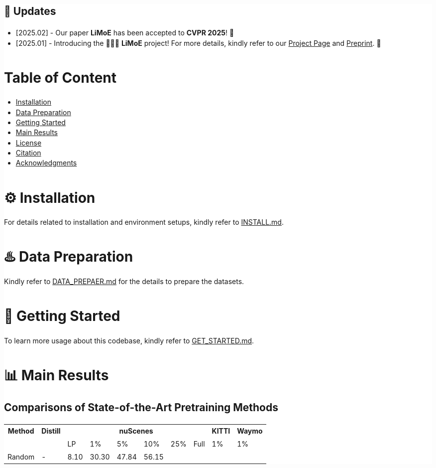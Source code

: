 ## :memo: Updates

- \[2025.02\] - Our paper **LiMoE** has been accepted to **CVPR 2025**! :tada:
- \[2025.01\] - Introducing the :family_man_boy_boy: **LiMoE** project! For more details, kindly refer to our [Project Page](https://ldkong.com/LiMoE) and [Preprint](https://arxiv.org/abs/2501.04004). :rocket:

# Table of Content

- [Installation](#gear-installation)
- [Data Preparation](#hotsprings-data-preparation)
- [Getting Started](#rocket-getting-started)
- [Main Results](#bar_chart-main-results)
- [License](#license)
- [Citation](#citation)
- [Acknowledgments](#acknowledgments)

# :gear: Installation

For details related to installation and environment setups, kindly refer to [INSTALL.md](./docs/INSTALL.md).

# :hotsprings: Data Preparation

Kindly refer to [DATA_PREPAER.md](./docs/DATA_PREPAER.md) for the details to prepare the datasets.

# :rocket: Getting Started

To learn more usage about this codebase, kindly refer to [GET_STARTED.md](./docs/GET_STARTED.md).

# :bar_chart: Main Results

## Comparisons of State-of-the-Art Pretraining Methods

<table>
    <tr>
        <th rowspan="2">Method</th>
        <th rowspan="2">Distill</th>
        <th colspan="6">nuScenes</th>
        <th colspan="1">KITTI</th>
        <th colspan="1">Waymo</th>
    </tr>
    <tr>
        <td>LP</td>
        <td>1%</td>
        <td>5%</td>
        <td>10%</td>
        <td>25%</td>
        <td>Full</td>
        <td>1%</td>
        <td>1%</td>
    </tr>
    <tr>
        <td>Random</td>
        <td>-</td>
        <td>8.10</td>
        <td>30.30</td>
        <td>47.84</td>
        <td>56.15</td>
